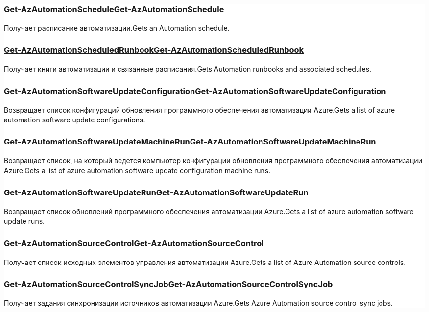 ### [<span data-ttu-id="e1cd9-151">Get-AzAutomationSchedule</span><span class="sxs-lookup"><span data-stu-id="e1cd9-151">Get-AzAutomationSchedule</span></span>](Get-AzAutomationSchedule.md)
<span data-ttu-id="e1cd9-152">Получает расписание автоматизации.</span><span class="sxs-lookup"><span data-stu-id="e1cd9-152">Gets an Automation schedule.</span></span>

### [<span data-ttu-id="e1cd9-153">Get-AzAutomationScheduledRunbook</span><span class="sxs-lookup"><span data-stu-id="e1cd9-153">Get-AzAutomationScheduledRunbook</span></span>](Get-AzAutomationScheduledRunbook.md)
<span data-ttu-id="e1cd9-154">Получает книги автоматизации и связанные расписания.</span><span class="sxs-lookup"><span data-stu-id="e1cd9-154">Gets Automation runbooks and associated schedules.</span></span>

### [<span data-ttu-id="e1cd9-155">Get-AzAutomationSoftwareUpdateConfiguration</span><span class="sxs-lookup"><span data-stu-id="e1cd9-155">Get-AzAutomationSoftwareUpdateConfiguration</span></span>](Get-AzAutomationSoftwareUpdateConfiguration.md)
<span data-ttu-id="e1cd9-156">Возвращает список конфигураций обновления программного обеспечения автоматизации Azure.</span><span class="sxs-lookup"><span data-stu-id="e1cd9-156">Gets a list of azure automation software update configurations.</span></span>

### [<span data-ttu-id="e1cd9-157">Get-AzAutomationSoftwareUpdateMachineRun</span><span class="sxs-lookup"><span data-stu-id="e1cd9-157">Get-AzAutomationSoftwareUpdateMachineRun</span></span>](Get-AzAutomationSoftwareUpdateMachineRun.md)
<span data-ttu-id="e1cd9-158">Возвращает список, на который ведется компьютер конфигурации обновления программного обеспечения автоматизации Azure.</span><span class="sxs-lookup"><span data-stu-id="e1cd9-158">Gets a list of azure automation software update configuration machine runs.</span></span>

### [<span data-ttu-id="e1cd9-159">Get-AzAutomationSoftwareUpdateRun</span><span class="sxs-lookup"><span data-stu-id="e1cd9-159">Get-AzAutomationSoftwareUpdateRun</span></span>](Get-AzAutomationSoftwareUpdateRun.md)
<span data-ttu-id="e1cd9-160">Возвращает список обновлений программного обеспечения автоматизации Azure.</span><span class="sxs-lookup"><span data-stu-id="e1cd9-160">Gets a list of azure automation software update runs.</span></span>

### [<span data-ttu-id="e1cd9-161">Get-AzAutomationSourceControl</span><span class="sxs-lookup"><span data-stu-id="e1cd9-161">Get-AzAutomationSourceControl</span></span>](Get-AzAutomationSourceControl.md)
<span data-ttu-id="e1cd9-162">Получает список исходных элементов управления автоматизации Azure.</span><span class="sxs-lookup"><span data-stu-id="e1cd9-162">Gets a list of Azure Automation source controls.</span></span>

### [<span data-ttu-id="e1cd9-163">Get-AzAutomationSourceControlSyncJob</span><span class="sxs-lookup"><span data-stu-id="e1cd9-163">Get-AzAutomationSourceControlSyncJob</span></span>](Get-AzAutomationSourceControlSyncJob.md)
<span data-ttu-id="e1cd9-164">Получает задания синхронизации источников автоматизации Azure.</span><span class="sxs-lookup"><span data-stu-id="e1cd9-164">Gets Azure Automation source control sync jobs.</span></span>
